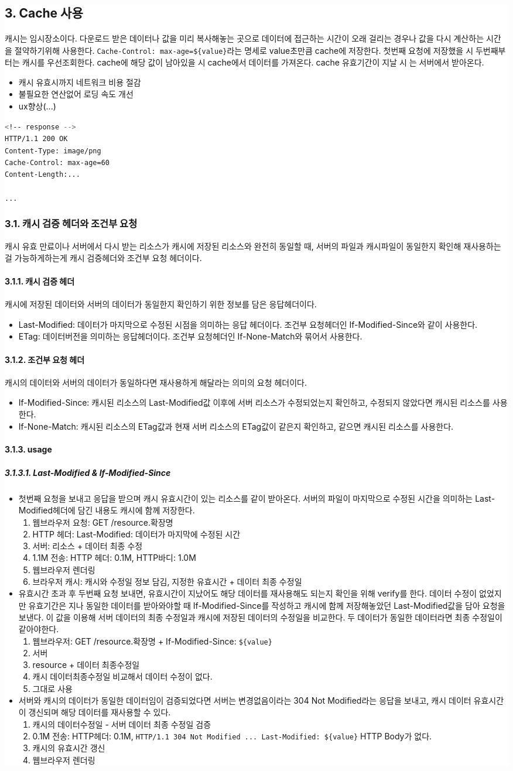 ## 3. Cache 사용

캐시는 임시장소이다. 다운로드 받은 데이터나 값을 미리 복사해놓는 곳으로 데이터에 접근하는 시간이 오래 걸리는 경우나 값을 다시 계산하는 시간을 절약하기위해 사용한다. `Cache-Control: max-age=${value}`라는 명세로 value초만큼 cache에 저장한다. 첫번째 요청에 저장했을 시 두번째부터는 캐시를 우선조회한다. cache에 해당 값이 남아있을 시 cache에서 데이터를 가져온다. cache 유효기간이 지날 시 는 서버에서 받아온다.

- 캐시 유효시까지 네트워크 비용 절감
- 불필요한 연산없어 로딩 속도 개선
- ux향상(...)

```bash
<!-- response -->
HTTP/1.1 200 OK
Content-Type: image/png
Cache-Control: max-age=60
Content-Length:...

...
```

### 3.1. 캐시 검증 헤더와 조건부 요청

캐시 유효 만료이나 서버에서 다시 받는 리소스가 캐시에 저장된 리소스와 완전히 동일할 때, 서버의 파일과 캐시파일이 동일한지 확인해 재사용하는걸 가능하게하는게 캐시 검증헤더와 조건부 요청 헤더이다.

#### 3.1.1. 캐시 검증 헤더

캐시에 저장된 데이터와 서버의 데이터가 동일한지 확인하기 위한 정보를 담은 응답헤더이다.

- Last-Modified: 데이터가 마지막으로 수정된 시점을 의미하는 응답 헤더이다. 조건부 요청헤더인 If-Modified-Since와 같이 사용한다.
- ETag: 데이터버전을 의미하는 응답헤더이다. 조건부 요청헤더인 If-None-Match와 묶어서 사용한다.

#### 3.1.2. 조건부 요청 헤더

캐시의 데이터와 서버의 데이터가 동일하다면 재사용하게 해달라는 의미의 요청 헤더이다.

- If-Modified-Since: 캐시된 리소스의 Last-Modified값 이후에 서버 리소스가 수정되었는지 확인하고, 수정되지 않았다면 캐시된 리소스를 사용한다.
- If-None-Match: 캐시된 리소스의 ETag값과 현재 서버 리소스의 ETag값이 같은지 확인하고, 같으면 캐시된 리소스를 사용한다.

#### 3.1.3. usage

##### 3.1.3.1. Last-Modified & If-Modified-Since

- 첫번째 요청을 보내고 응답을 받으며 캐시 유효시간이 있는 리소스를 같이 받아온다. 서버의 파일이 마지막으로 수정된 시간을 의미하는 Last-Modified헤더에 담긴 내용도 캐시에 함께 저장한다.
  1. 웹브라우저 요청: GET /resource.확장명
  2. HTTP 헤더: Last-Modified: 데이터가 마지막에 수정된 시간
  3. 서버: 리소스 + 데이터 최종 수정
  4. 1.1M 전송: HTTP 헤더: 0.1M, HTTP바디: 1.0M
  5. 웹브라우저 렌더링
  6. 브라우저 캐시: 캐시와 수정일 정보 담김, 지정한 유효시간 + 데이터 최종 수정일
- 유효시간 초과 후 두번째 요청 보내면, 유효시간이 지났어도 해당 데이터를 재사용해도 되는지 확인을 위해 verify를 한다. 데이터 수정이 없었지만 유효기간은 지나 동일한 데이터를 받아와야할 때 If-Modified-Since를 작성하고 캐시에 함께 저장해놓았던 Last-Modified값을 담아 요청을 보낸다. 이 값을 이용해 서버 데이터의 최종 수정일과 캐시에 저장된 데이터의 수정일을 비교한다. 두 데이터가 동일한 데이터라면 최종 수정일이 같아야한다.
  1. 웹브라우저: GET /resource.확장명 + If-Modified-Since: `${value}`
  2. 서버
  3. resource + 데이터 최종수정일
  4. 캐시 데이터최종수정일 비교해서 데이터 수정이 없다.
  5. 그대로 사용
- 서버와 캐시의 데이터가 동일한 데이터임이 검증되었다면 서버는 변경없음이라는 304 Not Modified라는 응답을 보내고, 캐시 데이터 유효시간이 갱신되며 해당 데이터를 재사용할 수 있다.
  1. 캐시의 데이터수정일 - 서버 데이터 최종 수정일 검증
  2. 0.1M 전송: HTTP헤더: 0.1M, `HTTP/1.1 304 Not Modified ... Last-Modified: ${value}` HTTP Body가 없다.
  3. 캐시의 유효시간 갱신
  4. 웹브라우저 렌더링

